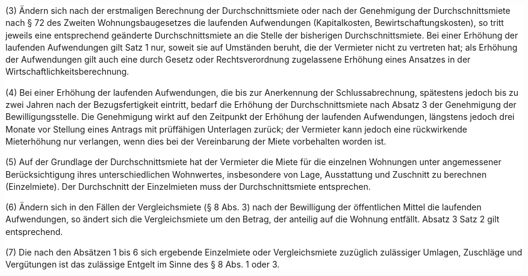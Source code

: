 </div>

<div class="jurAbsatz">

(3) Ändern sich nach der erstmaligen Berechnung der Durchschnittsmiete
oder nach der Genehmigung der Durchschnittsmiete nach § 72 des Zweiten
Wohnungsbaugesetzes die laufenden Aufwendungen (Kapitalkosten,
Bewirtschaftungskosten), so tritt jeweils eine entsprechend geänderte
Durchschnittsmiete an die Stelle der bisherigen Durchschnittsmiete. Bei
einer Erhöhung der laufenden Aufwendungen gilt Satz 1 nur, soweit sie
auf Umständen beruht, die der Vermieter nicht zu vertreten hat; als
Erhöhung der Aufwendungen gilt auch eine durch Gesetz oder
Rechtsverordnung zugelassene Erhöhung eines Ansatzes in der
Wirtschaftlichkeitsberechnung.

</div>

<div class="jurAbsatz">

(4) Bei einer Erhöhung der laufenden Aufwendungen, die bis zur
Anerkennung der Schlussabrechnung, spätestens jedoch bis zu zwei Jahren
nach der Bezugsfertigkeit eintritt, bedarf die Erhöhung der
Durchschnittsmiete nach Absatz 3 der Genehmigung der Bewilligungsstelle.
Die Genehmigung wirkt auf den Zeitpunkt der Erhöhung der laufenden
Aufwendungen, längstens jedoch drei Monate vor Stellung eines Antrags
mit prüffähigen Unterlagen zurück; der Vermieter kann jedoch eine
rückwirkende Mieterhöhung nur verlangen, wenn dies bei der Vereinbarung
der Miete vorbehalten worden ist.

</div>

<div class="jurAbsatz">

(5) Auf der Grundlage der Durchschnittsmiete hat der Vermieter die Miete
für die einzelnen Wohnungen unter angemessener Berücksichtigung ihres
unterschiedlichen Wohnwertes, insbesondere von Lage, Ausstattung und
Zuschnitt zu berechnen (Einzelmiete). Der Durchschnitt der Einzelmieten
muss der Durchschnittsmiete entsprechen.

</div>

<div class="jurAbsatz">

(6) Ändern sich in den Fällen der Vergleichsmiete (§ 8 Abs. 3) nach der
Bewilligung der öffentlichen Mittel die laufenden Aufwendungen, so
ändert sich die Vergleichsmiete um den Betrag, der anteilig auf die
Wohnung entfällt. Absatz 3 Satz 2 gilt entsprechend.

</div>

<div class="jurAbsatz">

(7) Die nach den Absätzen 1 bis 6 sich ergebende Einzelmiete oder
Vergleichsmiete zuzüglich zulässiger Umlagen, Zuschläge und Vergütungen
ist das zulässige Entgelt im Sinne des § 8 Abs. 1 oder 3.

</div>

